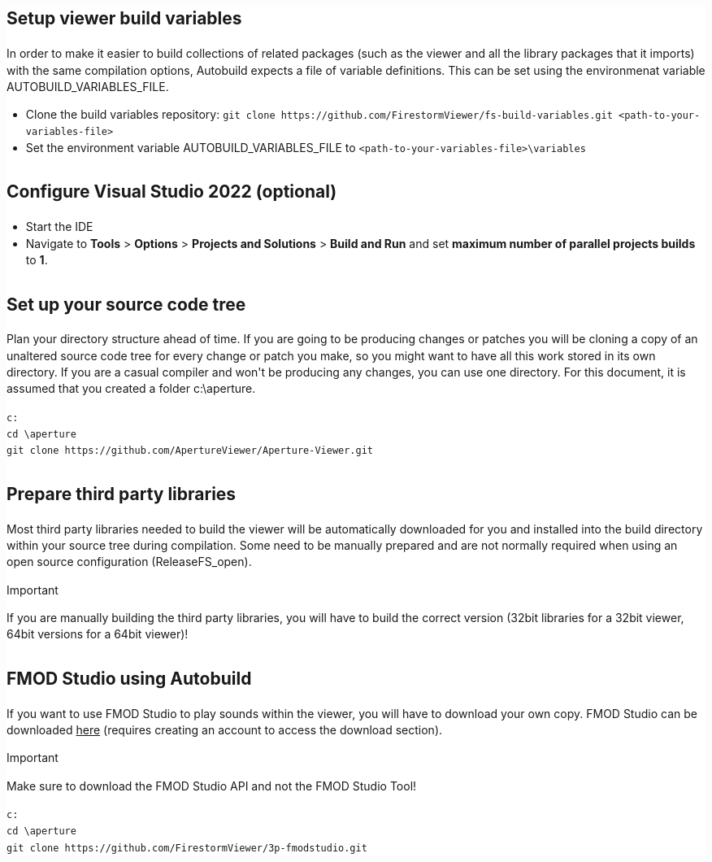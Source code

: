 ## Setup viewer build variables

In order to make it easier to build collections of related packages (such as the viewer and all the library packages that it imports) with the same compilation options, Autobuild expects a file of variable definitions. This can be set using the environmenat variable AUTOBUILD_VARIABLES_FILE.

- Clone the build variables repository: 
  `git clone https://github.com/FirestormViewer/fs-build-variables.git <path-to-your-variables-file>`
- Set the environment variable AUTOBUILD_VARIABLES_FILE to
  `<path-to-your-variables-file>\variables`

## Configure Visual Studio 2022 (optional)

- Start the IDE
- Navigate to **Tools** > **Options** > **Projects and Solutions** > **Build and Run** and set **maximum number of parallel projects builds** to **1**.

## Set up your source code tree

Plan your directory structure ahead of time. If you are going to be producing changes or patches you will be cloning a copy of an unaltered source code tree for every change or patch you make, so you might want to have all this work stored in its own directory. If you are a casual compiler and won't be producing any changes, you can use one directory. For this document, it is assumed that you created a folder c:\aperture.

```
c:
cd \aperture
git clone https://github.com/ApertureViewer/Aperture-Viewer.git
```

## Prepare third party libraries

Most third party libraries needed to build the viewer will be automatically downloaded for you and installed into the build directory within your source tree during compilation. Some need to be manually prepared and are not normally required when using an open source configuration (ReleaseFS_open).

> [!IMPORTANT]
> If you are manually building the third party libraries, you will have to build the correct version (32bit libraries for a 32bit viewer, 64bit versions for a 64bit viewer)!

## FMOD Studio using Autobuild

If you want to use FMOD Studio to play sounds within the viewer, you will have to download your own copy. FMOD Studio can be downloaded [here](https://www.fmod.com) (requires creating an account to access the download section).

> [!IMPORTANT]
> Make sure to download the FMOD Studio API and not the FMOD Studio Tool!

```
c:
cd \aperture
git clone https://github.com/FirestormViewer/3p-fmodstudio.git
```
